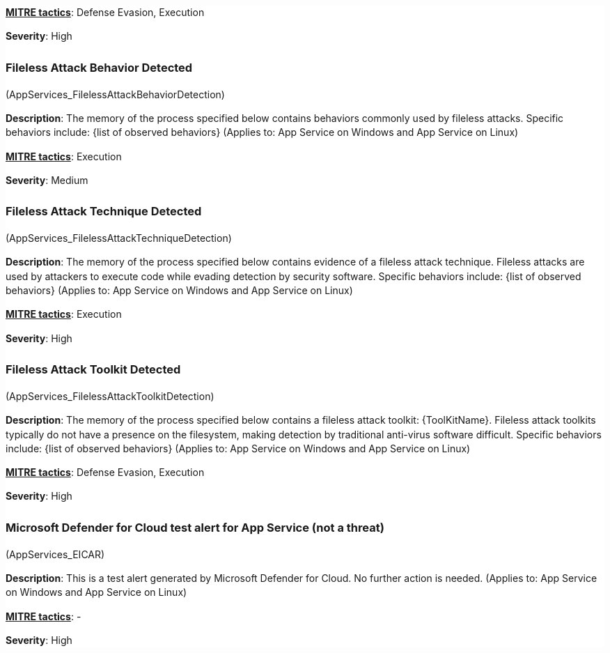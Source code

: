 **[MITRE tactics](#mitre-attck-tactics)**: Defense Evasion, Execution

**Severity**: High

### **Fileless Attack Behavior Detected**

(AppServices_FilelessAttackBehaviorDetection)

**Description**: The memory of the process specified below contains behaviors commonly used by fileless attacks.
Specific behaviors include: {list of observed behaviors}
(Applies to: App Service on Windows and App Service on Linux)

**[MITRE tactics](#mitre-attck-tactics)**: Execution

**Severity**: Medium

### **Fileless Attack Technique Detected**

(AppServices_FilelessAttackTechniqueDetection)

**Description**: The memory of the process specified below contains evidence of a fileless attack technique. Fileless attacks are used by attackers to execute code while evading detection by security software.
Specific behaviors include: {list of observed behaviors}
(Applies to: App Service on Windows and App Service on Linux)

**[MITRE tactics](#mitre-attck-tactics)**: Execution

**Severity**: High

### **Fileless Attack Toolkit Detected**

(AppServices_FilelessAttackToolkitDetection)

**Description**: The memory of the process specified below contains a fileless attack toolkit: {ToolKitName}. Fileless attack toolkits typically do not have a presence on the filesystem, making detection by traditional anti-virus software difficult.
Specific behaviors include: {list of observed behaviors}
(Applies to: App Service on Windows and App Service on Linux)

**[MITRE tactics](#mitre-attck-tactics)**: Defense Evasion, Execution

**Severity**: High

### **Microsoft Defender for Cloud test alert for App Service (not a threat)**

(AppServices_EICAR)

**Description**: This is a test alert generated by Microsoft Defender for Cloud. No further action is needed.
(Applies to: App Service on Windows and App Service on Linux)

**[MITRE tactics](#mitre-attck-tactics)**: -

**Severity**: High
